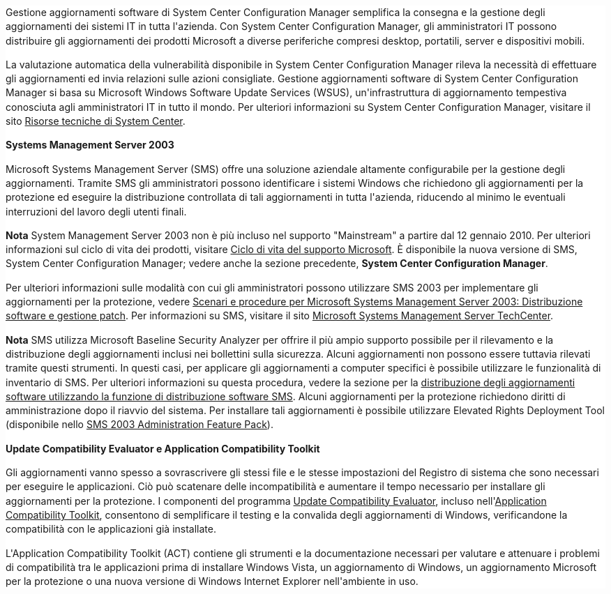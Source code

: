 Gestione aggiornamenti software di System Center Configuration Manager semplifica la consegna e la gestione degli aggiornamenti dei sistemi IT in tutta l'azienda. Con System Center Configuration Manager, gli amministratori IT possono distribuire gli aggiornamenti dei prodotti Microsoft a diverse periferiche compresi desktop, portatili, server e dispositivi mobili.

La valutazione automatica della vulnerabilità disponibile in System Center Configuration Manager rileva la necessità di effettuare gli aggiornamenti ed invia relazioni sulle azioni consigliate. Gestione aggiornamenti software di System Center Configuration Manager si basa su Microsoft Windows Software Update Services (WSUS), un'infrastruttura di aggiornamento tempestiva conosciuta agli amministratori IT in tutto il mondo. Per ulteriori informazioni su System Center Configuration Manager, visitare il sito [Risorse tecniche di System Center](http://technet.microsoft.com/systemcenter/bb980621).

**Systems Management Server 2003**

Microsoft Systems Management Server (SMS) offre una soluzione aziendale altamente configurabile per la gestione degli aggiornamenti. Tramite SMS gli amministratori possono identificare i sistemi Windows che richiedono gli aggiornamenti per la protezione ed eseguire la distribuzione controllata di tali aggiornamenti in tutta l'azienda, riducendo al minimo le eventuali interruzioni del lavoro degli utenti finali.

**Nota** System Management Server 2003 non è più incluso nel supporto "Mainstream" a partire dal 12 gennaio 2010. Per ulteriori informazioni sul ciclo di vita dei prodotti, visitare [Ciclo di vita del supporto Microsoft](http://support.microsoft.com/common/international.aspx?rdpath=gp;%5Bln%5D;lifecycle). È disponibile la nuova versione di SMS, System Center Configuration Manager; vedere anche la sezione precedente, **System Center Configuration Manager**.

Per ulteriori informazioni sulle modalità con cui gli amministratori possono utilizzare SMS 2003 per implementare gli aggiornamenti per la protezione, vedere [Scenari e procedure per Microsoft Systems Management Server 2003: Distribuzione software e gestione patch](http://www.microsoft.com/downloads/details.aspx?familyid=32f2bb4c-42f8-4b8d-844f-2553fd78049f). Per informazioni su SMS, visitare il sito [Microsoft Systems Management Server TechCenter](http://technet.microsoft.com/systemcenter/bb545936).

**Nota** SMS utilizza Microsoft Baseline Security Analyzer per offrire il più ampio supporto possibile per il rilevamento e la distribuzione degli aggiornamenti inclusi nei bollettini sulla sicurezza. Alcuni aggiornamenti non possono essere tuttavia rilevati tramite questi strumenti. In questi casi, per applicare gli aggiornamenti a computer specifici è possibile utilizzare le funzionalità di inventario di SMS. Per ulteriori informazioni su questa procedura, vedere la sezione per la [distribuzione degli aggiornamenti software utilizzando la funzione di distribuzione software SMS](http://technet.microsoft.com/library/cc917507.aspx). Alcuni aggiornamenti per la protezione richiedono diritti di amministrazione dopo il riavvio del sistema. Per installare tali aggiornamenti è possibile utilizzare Elevated Rights Deployment Tool (disponibile nello [SMS 2003 Administration Feature Pack](http://www.microsoft.com/downloads/en/details.aspx?familyid=7bd3a16e-1899-4e0b-bb99-1320e816167d)).

**Update Compatibility Evaluator e Application Compatibility Toolkit**

Gli aggiornamenti vanno spesso a sovrascrivere gli stessi file e le stesse impostazioni del Registro di sistema che sono necessari per eseguire le applicazioni. Ciò può scatenare delle incompatibilità e aumentare il tempo necessario per installare gli aggiornamenti per la protezione. I componenti del programma [Update Compatibility Evaluator](http://technet.microsoft.com/library/cc749197), incluso nell'[Application Compatibility Toolkit](http://www.microsoft.com/downloads/details.aspx?familyid=24da89e9-b581-47b0-b45e-492dd6da2971), consentono di semplificare il testing e la convalida degli aggiornamenti di Windows, verificandone la compatibilità con le applicazioni già installate.

L'Application Compatibility Toolkit (ACT) contiene gli strumenti e la documentazione necessari per valutare e attenuare i problemi di compatibilità tra le applicazioni prima di installare Windows Vista, un aggiornamento di Windows, un aggiornamento Microsoft per la protezione o una nuova versione di Windows Internet Explorer nell'ambiente in uso.
